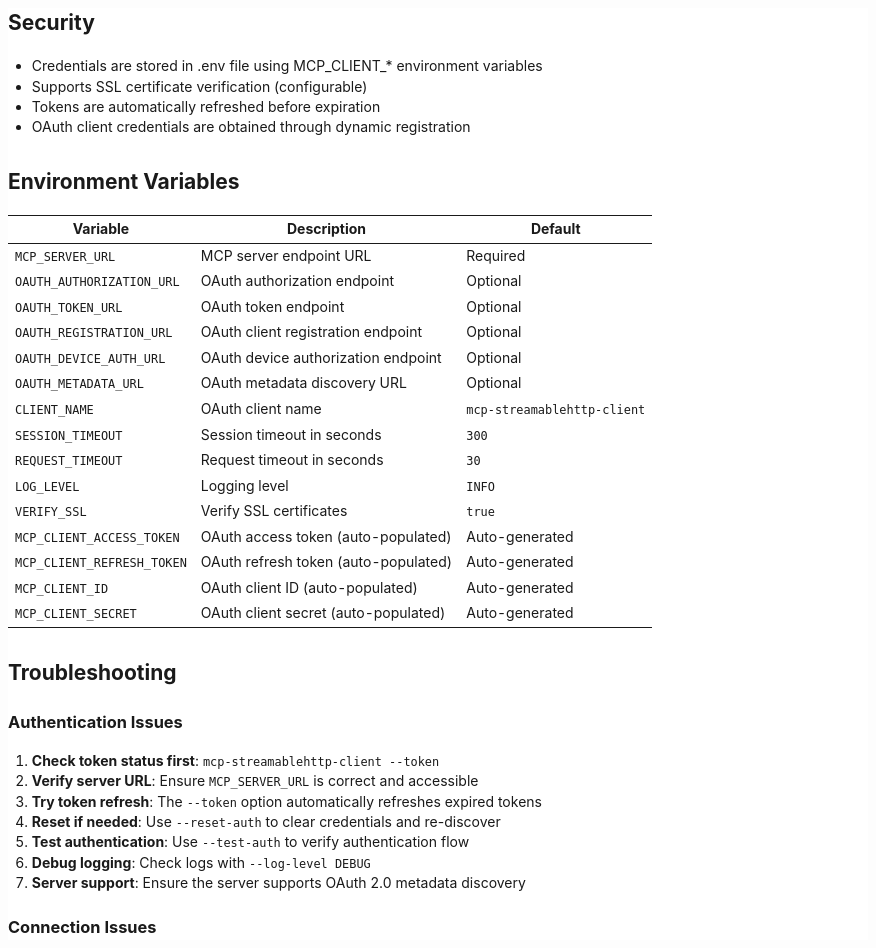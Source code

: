 ## Security

- Credentials are stored in .env file using MCP_CLIENT_* environment variables
- Supports SSL certificate verification (configurable)
- Tokens are automatically refreshed before expiration
- OAuth client credentials are obtained through dynamic registration

## Environment Variables

| Variable | Description | Default |
|----------|-------------|---------|
| `MCP_SERVER_URL` | MCP server endpoint URL | Required |
| `OAUTH_AUTHORIZATION_URL` | OAuth authorization endpoint | Optional |
| `OAUTH_TOKEN_URL` | OAuth token endpoint | Optional |
| `OAUTH_REGISTRATION_URL` | OAuth client registration endpoint | Optional |
| `OAUTH_DEVICE_AUTH_URL` | OAuth device authorization endpoint | Optional |
| `OAUTH_METADATA_URL` | OAuth metadata discovery URL | Optional |
| `CLIENT_NAME` | OAuth client name | `mcp-streamablehttp-client` |
| `SESSION_TIMEOUT` | Session timeout in seconds | `300` |
| `REQUEST_TIMEOUT` | Request timeout in seconds | `30` |
| `LOG_LEVEL` | Logging level | `INFO` |
| `VERIFY_SSL` | Verify SSL certificates | `true` |
| `MCP_CLIENT_ACCESS_TOKEN` | OAuth access token (auto-populated) | Auto-generated |
| `MCP_CLIENT_REFRESH_TOKEN` | OAuth refresh token (auto-populated) | Auto-generated |
| `MCP_CLIENT_ID` | OAuth client ID (auto-populated) | Auto-generated |
| `MCP_CLIENT_SECRET` | OAuth client secret (auto-populated) | Auto-generated |

## Troubleshooting

### Authentication Issues

1. **Check token status first**: `mcp-streamablehttp-client --token`
2. **Verify server URL**: Ensure `MCP_SERVER_URL` is correct and accessible
3. **Try token refresh**: The `--token` option automatically refreshes expired tokens
4. **Reset if needed**: Use `--reset-auth` to clear credentials and re-discover
5. **Test authentication**: Use `--test-auth` to verify authentication flow
6. **Debug logging**: Check logs with `--log-level DEBUG`
7. **Server support**: Ensure the server supports OAuth 2.0 metadata discovery

### Connection Issues
